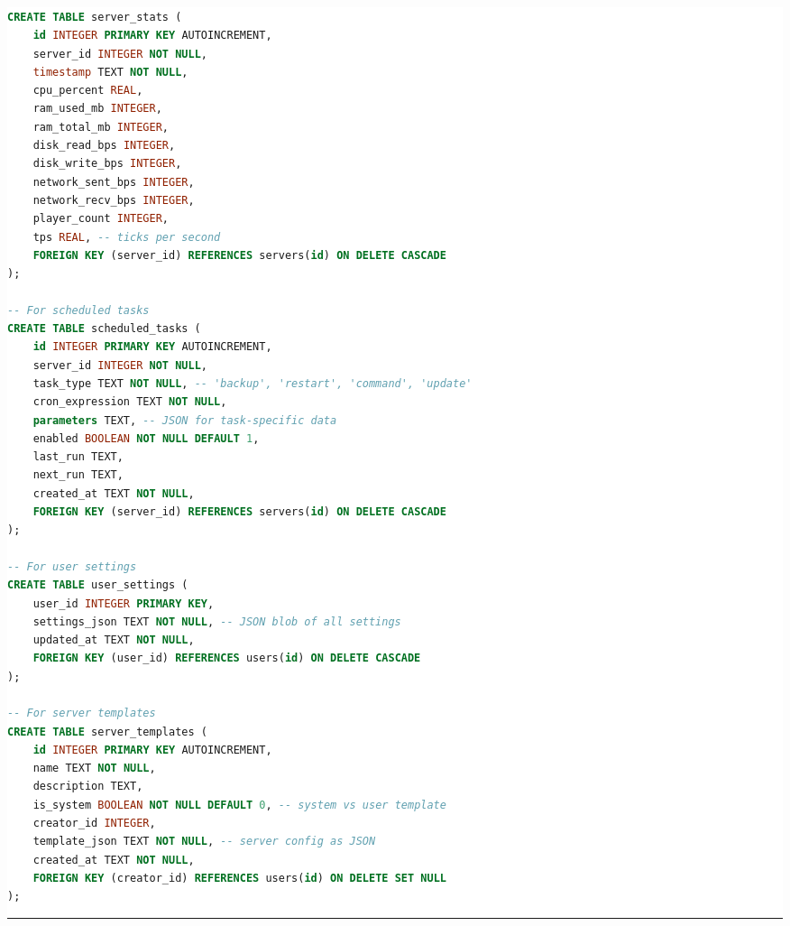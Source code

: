 ```sql
CREATE TABLE server_stats (
    id INTEGER PRIMARY KEY AUTOINCREMENT,
    server_id INTEGER NOT NULL,
    timestamp TEXT NOT NULL,
    cpu_percent REAL,
    ram_used_mb INTEGER,
    ram_total_mb INTEGER,
    disk_read_bps INTEGER,
    disk_write_bps INTEGER,
    network_sent_bps INTEGER,
    network_recv_bps INTEGER,
    player_count INTEGER,
    tps REAL, -- ticks per second
    FOREIGN KEY (server_id) REFERENCES servers(id) ON DELETE CASCADE
);

-- For scheduled tasks
CREATE TABLE scheduled_tasks (
    id INTEGER PRIMARY KEY AUTOINCREMENT,
    server_id INTEGER NOT NULL,
    task_type TEXT NOT NULL, -- 'backup', 'restart', 'command', 'update'
    cron_expression TEXT NOT NULL,
    parameters TEXT, -- JSON for task-specific data
    enabled BOOLEAN NOT NULL DEFAULT 1,
    last_run TEXT,
    next_run TEXT,
    created_at TEXT NOT NULL,
    FOREIGN KEY (server_id) REFERENCES servers(id) ON DELETE CASCADE
);

-- For user settings
CREATE TABLE user_settings (
    user_id INTEGER PRIMARY KEY,
    settings_json TEXT NOT NULL, -- JSON blob of all settings
    updated_at TEXT NOT NULL,
    FOREIGN KEY (user_id) REFERENCES users(id) ON DELETE CASCADE
);

-- For server templates
CREATE TABLE server_templates (
    id INTEGER PRIMARY KEY AUTOINCREMENT,
    name TEXT NOT NULL,
    description TEXT,
    is_system BOOLEAN NOT NULL DEFAULT 0, -- system vs user template
    creator_id INTEGER,
    template_json TEXT NOT NULL, -- server config as JSON
    created_at TEXT NOT NULL,
    FOREIGN KEY (creator_id) REFERENCES users(id) ON DELETE SET NULL
);
```

---